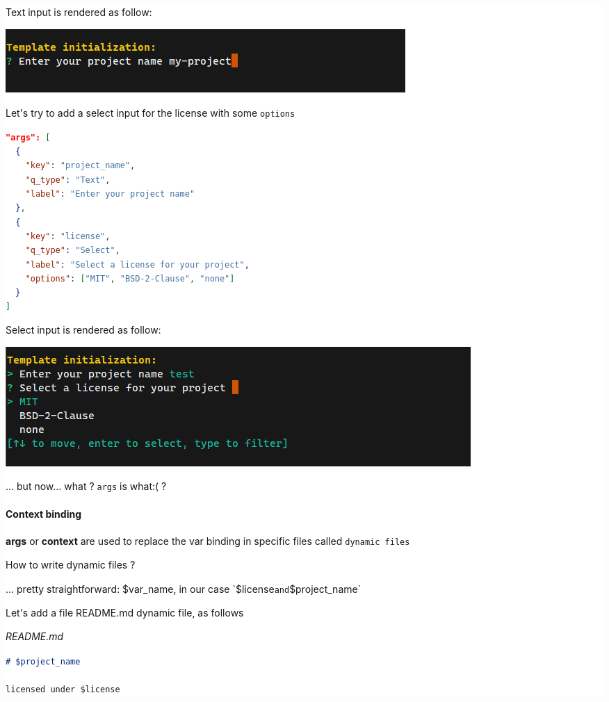 Text input is rendered as follow:

![text input](examples/learn-by-doing/.proplate_aux_utils/text_input.png)

Let's try to add a select input for the license with some `options`

```json
"args": [
  {
    "key": "project_name",
    "q_type": "Text",
    "label": "Enter your project name"
  },
  {
    "key": "license",
    "q_type": "Select",
    "label": "Select a license for your project",
    "options": ["MIT", "BSD-2-Clause", "none"]
  }
]
```

Select input is rendered as follow:

![select input](examples/learn-by-doing/.proplate_aux_utils/select_input.png)

... but now... what ? `args` is what:( ?

#### Context binding

**args** or **context** are used to replace the var binding in specific files called `dynamic files`

How to write dynamic files ?

... pretty straightforward: $var_name, in our case `$license`and`$project_name`

Let's add a file README.md dynamic file, as follows

_README.md_

```md
# $project_name

licensed under $license
```
